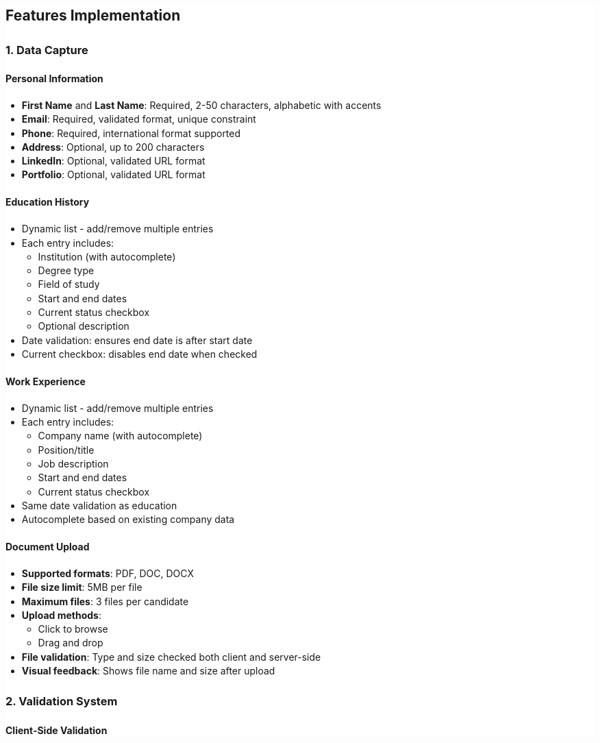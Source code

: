 ## Features Implementation

### 1. Data Capture

#### Personal Information

- **First Name** and **Last Name**: Required, 2-50 characters, alphabetic with accents
- **Email**: Required, validated format, unique constraint
- **Phone**: Required, international format supported
- **Address**: Optional, up to 200 characters
- **LinkedIn**: Optional, validated URL format
- **Portfolio**: Optional, validated URL format

#### Education History

- Dynamic list - add/remove multiple entries
- Each entry includes:
  - Institution (with autocomplete)
  - Degree type
  - Field of study
  - Start and end dates
  - Current status checkbox
  - Optional description
- Date validation: ensures end date is after start date
- Current checkbox: disables end date when checked

#### Work Experience

- Dynamic list - add/remove multiple entries
- Each entry includes:
  - Company name (with autocomplete)
  - Position/title
  - Job description
  - Start and end dates
  - Current status checkbox
- Same date validation as education
- Autocomplete based on existing company data

#### Document Upload

- **Supported formats**: PDF, DOC, DOCX
- **File size limit**: 5MB per file
- **Maximum files**: 3 files per candidate
- **Upload methods**:
  - Click to browse
  - Drag and drop
- **File validation**: Type and size checked both client and server-side
- **Visual feedback**: Shows file name and size after upload

### 2. Validation System

#### Client-Side Validation
